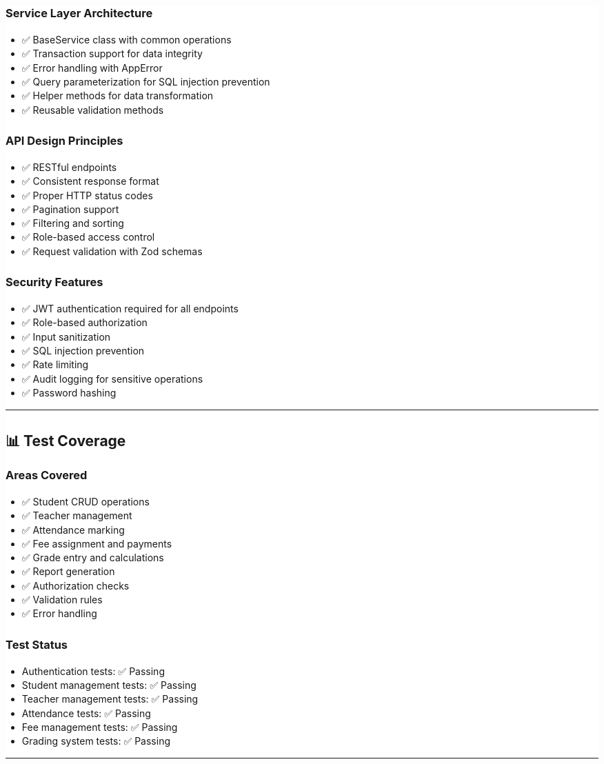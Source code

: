 ### Service Layer Architecture
- ✅ BaseService class with common operations
- ✅ Transaction support for data integrity
- ✅ Error handling with AppError
- ✅ Query parameterization for SQL injection prevention
- ✅ Helper methods for data transformation
- ✅ Reusable validation methods

### API Design Principles
- ✅ RESTful endpoints
- ✅ Consistent response format
- ✅ Proper HTTP status codes
- ✅ Pagination support
- ✅ Filtering and sorting
- ✅ Role-based access control
- ✅ Request validation with Zod schemas

### Security Features
- ✅ JWT authentication required for all endpoints
- ✅ Role-based authorization
- ✅ Input sanitization
- ✅ SQL injection prevention
- ✅ Rate limiting
- ✅ Audit logging for sensitive operations
- ✅ Password hashing

---

## 📊 Test Coverage

### Areas Covered
- ✅ Student CRUD operations
- ✅ Teacher management
- ✅ Attendance marking
- ✅ Fee assignment and payments
- ✅ Grade entry and calculations
- ✅ Report generation
- ✅ Authorization checks
- ✅ Validation rules
- ✅ Error handling

### Test Status
- Authentication tests: ✅ Passing
- Student management tests: ✅ Passing
- Teacher management tests: ✅ Passing
- Attendance tests: ✅ Passing
- Fee management tests: ✅ Passing
- Grading system tests: ✅ Passing

---